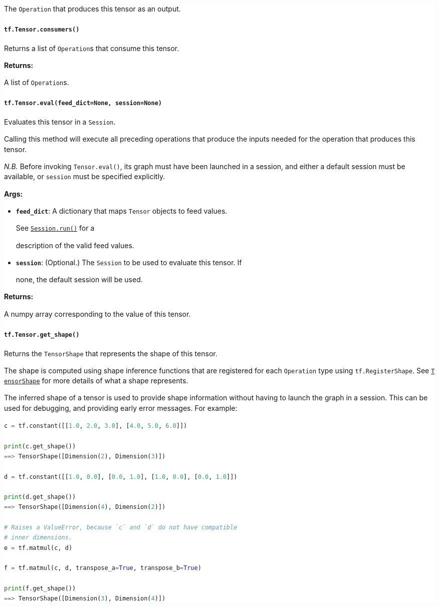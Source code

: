 The `Operation` that produces this tensor as an output.

#### `tf.Tensor.consumers()` <a id="Tensor.consumers"></a>

Returns a list of `Operation`s that consume this tensor.

**Returns:**

A list of `Operation`s.

#### `tf.Tensor.eval(feed_dict=None, session=None)` <a id="Tensor.eval"></a>

Evaluates this tensor in a `Session`.

Calling this method will execute all preceding operations that produce the inputs needed for the operation that produces this tensor.

_N.B._ Before invoking `Tensor.eval()`, its graph must have been launched in a session, and either a default session must be available, or `session` must be specified explicitly.

**Args:**

* **`feed_dict`**: A dictionary that maps `Tensor` objects to feed values.

   See [`Session.run()`](client.md#Session.run) for a

   description of the valid feed values.

* **`session`**: \(Optional.\) The `Session` to be used to evaluate this tensor. If

   none, the default session will be used.

**Returns:**

A numpy array corresponding to the value of this tensor.

#### `tf.Tensor.get_shape()` <a id="Tensor.get_shape"></a>

Returns the `TensorShape` that represents the shape of this tensor.

The shape is computed using shape inference functions that are registered for each `Operation` type using `tf.RegisterShape`. See [`TensorShape`](framework.md#TensorShape) for more details of what a shape represents.

The inferred shape of a tensor is used to provide shape information without having to launch the graph in a session. This can be used for debugging, and providing early error messages. For example:

```python
c = tf.constant([[1.0, 2.0, 3.0], [4.0, 5.0, 6.0]])

print(c.get_shape())
==> TensorShape([Dimension(2), Dimension(3)])

d = tf.constant([[1.0, 0.0], [0.0, 1.0], [1.0, 0.0], [0.0, 1.0]])

print(d.get_shape())
==> TensorShape([Dimension(4), Dimension(2)])

# Raises a ValueError, because `c` and `d` do not have compatible
# inner dimensions.
e = tf.matmul(c, d)

f = tf.matmul(c, d, transpose_a=True, transpose_b=True)

print(f.get_shape())
==> TensorShape([Dimension(3), Dimension(4)])
```
